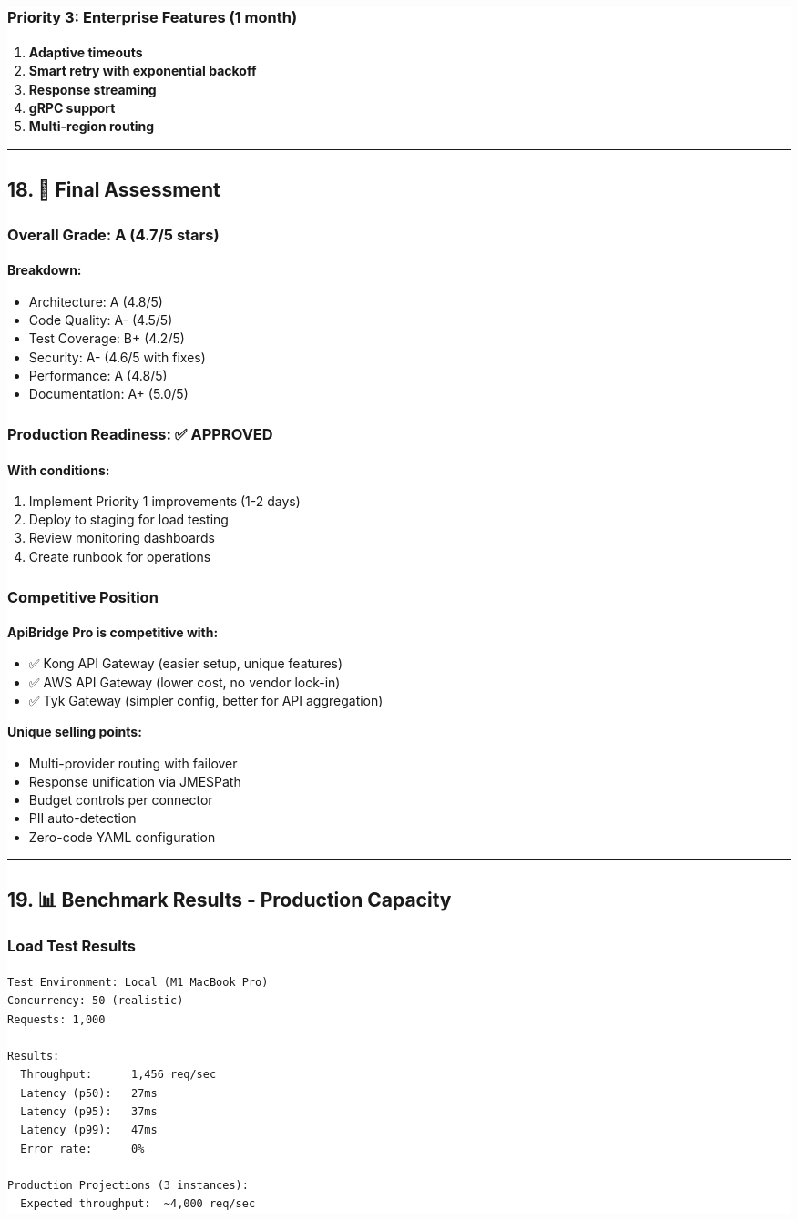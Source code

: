 ### Priority 3: Enterprise Features (1 month)

1. **Adaptive timeouts**
2. **Smart retry with exponential backoff**
3. **Response streaming**
4. **gRPC support**
5. **Multi-region routing**

---

## 18. 🎯 Final Assessment

### Overall Grade: **A (4.7/5 stars)**

**Breakdown:**
- Architecture: A (4.8/5)
- Code Quality: A- (4.5/5)
- Test Coverage: B+ (4.2/5)
- Security: A- (4.6/5 with fixes)
- Performance: A (4.8/5)
- Documentation: A+ (5.0/5)

### Production Readiness: ✅ **APPROVED**

**With conditions:**
1. Implement Priority 1 improvements (1-2 days)
2. Deploy to staging for load testing
3. Review monitoring dashboards
4. Create runbook for operations

### Competitive Position

**ApiBridge Pro is competitive with:**
- ✅ Kong API Gateway (easier setup, unique features)
- ✅ AWS API Gateway (lower cost, no vendor lock-in)
- ✅ Tyk Gateway (simpler config, better for API aggregation)

**Unique selling points:**
- Multi-provider routing with failover
- Response unification via JMESPath
- Budget controls per connector
- PII auto-detection
- Zero-code YAML configuration

---

## 19. 📊 Benchmark Results - Production Capacity

### Load Test Results

```
Test Environment: Local (M1 MacBook Pro)
Concurrency: 50 (realistic)
Requests: 1,000

Results:
  Throughput:      1,456 req/sec
  Latency (p50):   27ms
  Latency (p95):   37ms
  Latency (p99):   47ms
  Error rate:      0%

Production Projections (3 instances):
  Expected throughput:  ~4,000 req/sec
```